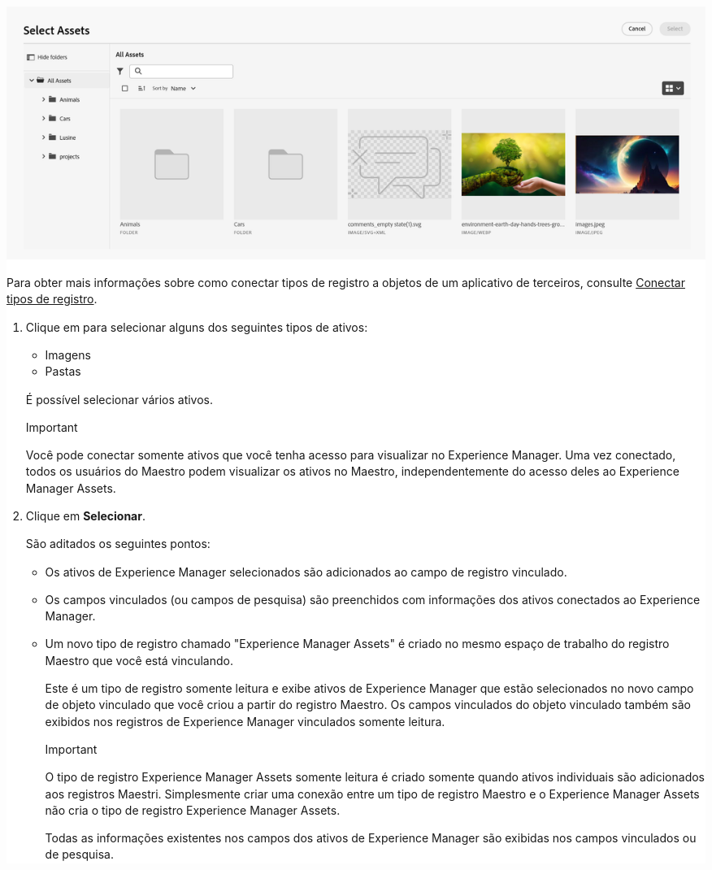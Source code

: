    ![](assets/select-assets-box-for-aem-record-connections.png)

   Para obter mais informações sobre como conectar tipos de registro a objetos de um aplicativo de terceiros, consulte [Conectar tipos de registro](../architecture/connect-record-types.md).

1. Clique em para selecionar alguns dos seguintes tipos de ativos:

   * Imagens
   * Pastas

   É possível selecionar vários ativos.

   >[!IMPORTANT]
   >
   > Você pode conectar somente ativos que você tenha acesso para visualizar no Experience Manager. Uma vez conectado, todos os usuários do Maestro podem visualizar os ativos no Maestro, independentemente do acesso deles ao Experience Manager Assets.

1. Clique em **Selecionar**.

   São aditados os seguintes pontos:

   * Os ativos de Experience Manager selecionados são adicionados ao campo de registro vinculado.
   * Os campos vinculados (ou campos de pesquisa) são preenchidos com informações dos ativos conectados ao Experience Manager.
   * Um novo tipo de registro chamado &quot;Experience Manager Assets&quot; é criado no mesmo espaço de trabalho do registro Maestro que você está vinculando. 

     Este é um tipo de registro somente leitura e exibe ativos de Experience Manager que estão selecionados no novo campo de objeto vinculado que você criou a partir do registro Maestro. Os campos vinculados do objeto vinculado também são exibidos nos registros de Experience Manager vinculados somente leitura.

     >[!IMPORTANT]
     >
     > O tipo de registro Experience Manager Assets somente leitura é criado somente quando ativos individuais são adicionados aos registros Maestri. Simplesmente criar uma conexão entre um tipo de registro Maestro e o Experience Manager Assets não cria o tipo de registro Experience Manager Assets.

     Todas as informações existentes nos campos dos ativos de Experience Manager são exibidas nos campos vinculados ou de pesquisa.
